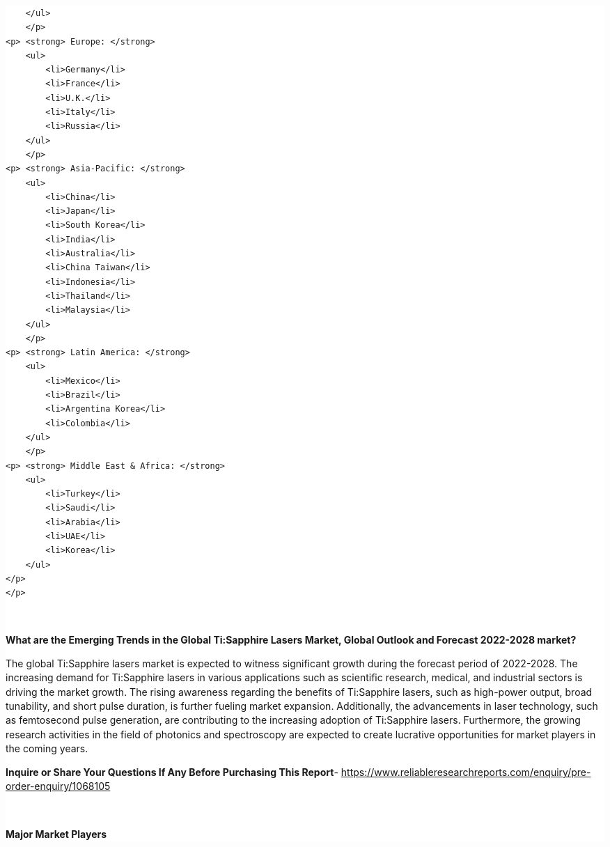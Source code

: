         </ul>
        </p> 
    <p> <strong> Europe: </strong>
        <ul>
            <li>Germany</li>
            <li>France</li>
            <li>U.K.</li>
            <li>Italy</li>
            <li>Russia</li>
        </ul>
        </p> 
    <p> <strong> Asia-Pacific: </strong>
        <ul>
            <li>China</li>
            <li>Japan</li>
            <li>South Korea</li>
            <li>India</li>
            <li>Australia</li>
            <li>China Taiwan</li>
            <li>Indonesia</li>
            <li>Thailand</li>
            <li>Malaysia</li>
        </ul>
        </p> 
    <p> <strong> Latin America: </strong>
        <ul>
            <li>Mexico</li>
            <li>Brazil</li>
            <li>Argentina Korea</li>
            <li>Colombia</li>
        </ul>
        </p> 
    <p> <strong> Middle East & Africa: </strong>
        <ul>
            <li>Turkey</li>
            <li>Saudi</li>
            <li>Arabia</li>
            <li>UAE</li>
            <li>Korea</li>
        </ul>
    </p>
    </p>
<p>&nbsp;</p>
<p><strong>What are the Emerging Trends in the Global Ti:Sapphire Lasers Market, Global Outlook and Forecast 2022-2028 market?</strong></p>
<p><p>The global Ti:Sapphire lasers market is expected to witness significant growth during the forecast period of 2022-2028. The increasing demand for Ti:Sapphire lasers in various applications such as scientific research, medical, and industrial sectors is driving the market growth. The rising awareness regarding the benefits of Ti:Sapphire lasers, such as high-power output, broad tunability, and short pulse duration, is further fueling market expansion. Additionally, the advancements in laser technology, such as femtosecond pulse generation, are contributing to the increasing adoption of Ti:Sapphire lasers. Furthermore, the growing research activities in the field of photonics and spectroscopy are expected to create lucrative opportunities for market players in the coming years.</p></p>
<p><strong>Inquire or Share Your Questions If Any Before Purchasing This Report</strong>- <a href="https://www.reliableresearchreports.com/enquiry/pre-order-enquiry/1068105">https://www.reliableresearchreports.com/enquiry/pre-order-enquiry/1068105</a></p>
<p>&nbsp;</p>
<p><strong>Major Market Players</strong></p>